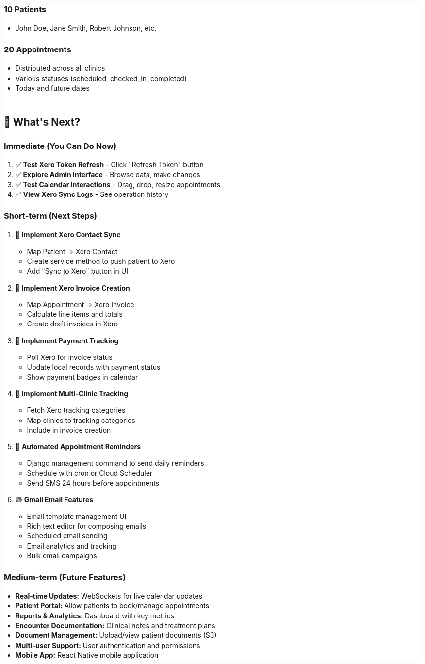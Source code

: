 ### 10 Patients
- John Doe, Jane Smith, Robert Johnson, etc.

### 20 Appointments
- Distributed across all clinics
- Various statuses (scheduled, checked_in, completed)
- Today and future dates

---

## 🚀 **What's Next?**

### Immediate (You Can Do Now)
1. ✅ **Test Xero Token Refresh** - Click "Refresh Token" button
2. ✅ **Explore Admin Interface** - Browse data, make changes
3. ✅ **Test Calendar Interactions** - Drag, drop, resize appointments
4. ✅ **View Xero Sync Logs** - See operation history

### Short-term (Next Steps)
1. 🔵 **Implement Xero Contact Sync**
   - Map Patient → Xero Contact
   - Create service method to push patient to Xero
   - Add "Sync to Xero" button in UI

2. 🔵 **Implement Xero Invoice Creation**
   - Map Appointment → Xero Invoice
   - Calculate line items and totals
   - Create draft invoices in Xero

3. 🔵 **Implement Payment Tracking**
   - Poll Xero for invoice status
   - Update local records with payment status
   - Show payment badges in calendar

4. 🔵 **Implement Multi-Clinic Tracking**
   - Fetch Xero tracking categories
   - Map clinics to tracking categories
   - Include in invoice creation

5. 🔵 **Automated Appointment Reminders**
   - Django management command to send daily reminders
   - Schedule with cron or Cloud Scheduler
   - Send SMS 24 hours before appointments

6. 🟢 **Gmail Email Features**
   - Email template management UI
   - Rich text editor for composing emails
   - Scheduled email sending
   - Email analytics and tracking
   - Bulk email campaigns

### Medium-term (Future Features)
- **Real-time Updates:** WebSockets for live calendar updates
- **Patient Portal:** Allow patients to book/manage appointments
- **Reports & Analytics:** Dashboard with key metrics
- **Encounter Documentation:** Clinical notes and treatment plans
- **Document Management:** Upload/view patient documents (S3)
- **Multi-user Support:** User authentication and permissions
- **Mobile App:** React Native mobile application
